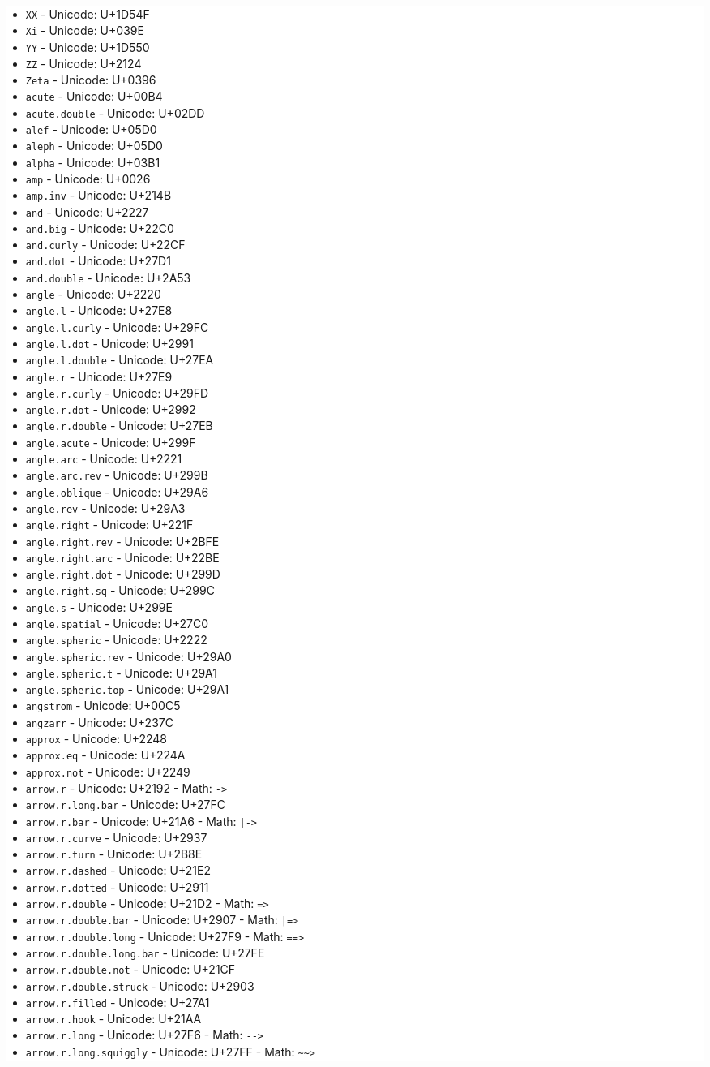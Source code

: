 - `XX` - Unicode: U+1D54F
- `Xi` - Unicode: U+039E
- `YY` - Unicode: U+1D550
- `ZZ` - Unicode: U+2124
- `Zeta` - Unicode: U+0396
- `acute` - Unicode: U+00B4
- `acute.double` - Unicode: U+02DD
- `alef` - Unicode: U+05D0
- `aleph` - Unicode: U+05D0
- `alpha` - Unicode: U+03B1
- `amp` - Unicode: U+0026
- `amp.inv` - Unicode: U+214B
- `and` - Unicode: U+2227
- `and.big` - Unicode: U+22C0
- `and.curly` - Unicode: U+22CF
- `and.dot` - Unicode: U+27D1
- `and.double` - Unicode: U+2A53
- `angle` - Unicode: U+2220
- `angle.l` - Unicode: U+27E8
- `angle.l.curly` - Unicode: U+29FC
- `angle.l.dot` - Unicode: U+2991
- `angle.l.double` - Unicode: U+27EA
- `angle.r` - Unicode: U+27E9
- `angle.r.curly` - Unicode: U+29FD
- `angle.r.dot` - Unicode: U+2992
- `angle.r.double` - Unicode: U+27EB
- `angle.acute` - Unicode: U+299F
- `angle.arc` - Unicode: U+2221
- `angle.arc.rev` - Unicode: U+299B
- `angle.oblique` - Unicode: U+29A6
- `angle.rev` - Unicode: U+29A3
- `angle.right` - Unicode: U+221F
- `angle.right.rev` - Unicode: U+2BFE
- `angle.right.arc` - Unicode: U+22BE
- `angle.right.dot` - Unicode: U+299D
- `angle.right.sq` - Unicode: U+299C
- `angle.s` - Unicode: U+299E
- `angle.spatial` - Unicode: U+27C0
- `angle.spheric` - Unicode: U+2222
- `angle.spheric.rev` - Unicode: U+29A0
- `angle.spheric.t` - Unicode: U+29A1
- `angle.spheric.top` - Unicode: U+29A1
- `angstrom` - Unicode: U+00C5
- `angzarr` - Unicode: U+237C
- `approx` - Unicode: U+2248
- `approx.eq` - Unicode: U+224A
- `approx.not` - Unicode: U+2249
- `arrow.r` - Unicode: U+2192 - Math: `->`
- `arrow.r.long.bar` - Unicode: U+27FC
- `arrow.r.bar` - Unicode: U+21A6 - Math: `|->`
- `arrow.r.curve` - Unicode: U+2937
- `arrow.r.turn` - Unicode: U+2B8E
- `arrow.r.dashed` - Unicode: U+21E2
- `arrow.r.dotted` - Unicode: U+2911
- `arrow.r.double` - Unicode: U+21D2 - Math: `=>`
- `arrow.r.double.bar` - Unicode: U+2907 - Math: `|=>`
- `arrow.r.double.long` - Unicode: U+27F9 - Math: `==>`
- `arrow.r.double.long.bar` - Unicode: U+27FE
- `arrow.r.double.not` - Unicode: U+21CF
- `arrow.r.double.struck` - Unicode: U+2903
- `arrow.r.filled` - Unicode: U+27A1
- `arrow.r.hook` - Unicode: U+21AA
- `arrow.r.long` - Unicode: U+27F6 - Math: `-->`
- `arrow.r.long.squiggly` - Unicode: U+27FF - Math: `~~>`